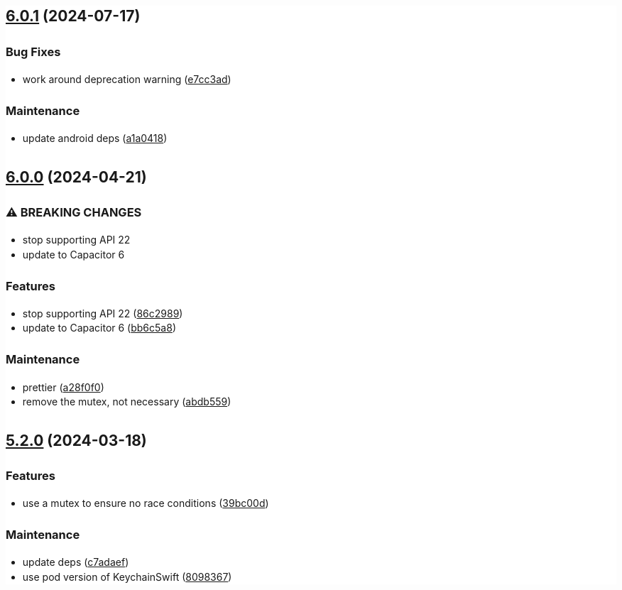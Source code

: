 ## [6.0.1](https://github.com/aparajita/capacitor-secure-storage/compare/v6.0.0...v6.0.1) (2024-07-17)


### Bug Fixes

* work around deprecation warning ([e7cc3ad](https://github.com/aparajita/capacitor-secure-storage/commit/e7cc3adcb16472a4fecddbefb53198087a5fabb2))


### Maintenance

* update android deps ([a1a0418](https://github.com/aparajita/capacitor-secure-storage/commit/a1a0418b3ae4dcd4d0f14c5ff53823027c58b27c))

## [6.0.0](https://github.com/aparajita/capacitor-secure-storage/compare/v5.2.0...v6.0.0) (2024-04-21)


### ⚠ BREAKING CHANGES

* stop supporting API 22
* update to Capacitor 6

### Features

* stop supporting API 22 ([86c2989](https://github.com/aparajita/capacitor-secure-storage/commit/86c2989dfc7067fe0059168f4562698aea7318ec))
* update to Capacitor 6 ([bb6c5a8](https://github.com/aparajita/capacitor-secure-storage/commit/bb6c5a8c15729d925fc1c005d22303906d6b0856))


### Maintenance

* prettier ([a28f0f0](https://github.com/aparajita/capacitor-secure-storage/commit/a28f0f05e5984f13cfeff68c6e91a277d6d1560f))
* remove the mutex, not necessary ([abdb559](https://github.com/aparajita/capacitor-secure-storage/commit/abdb559626bec8093e4c3a1d27727245b421354d))

## [5.2.0](https://github.com/aparajita/capacitor-secure-storage/compare/v5.1.0...v5.2.0) (2024-03-18)


### Features

* use a mutex to ensure no race conditions ([39bc00d](https://github.com/aparajita/capacitor-secure-storage/commit/39bc00d4450df685e37fc029b93962eea9c03ea8))


### Maintenance

* update deps ([c7adaef](https://github.com/aparajita/capacitor-secure-storage/commit/c7adaefcbeaa70d8d8bca9c66c6632f198c8c571))
* use pod version of KeychainSwift ([8098367](https://github.com/aparajita/capacitor-secure-storage/commit/80983675923f66a29f9026251171a573b0e116c0))
